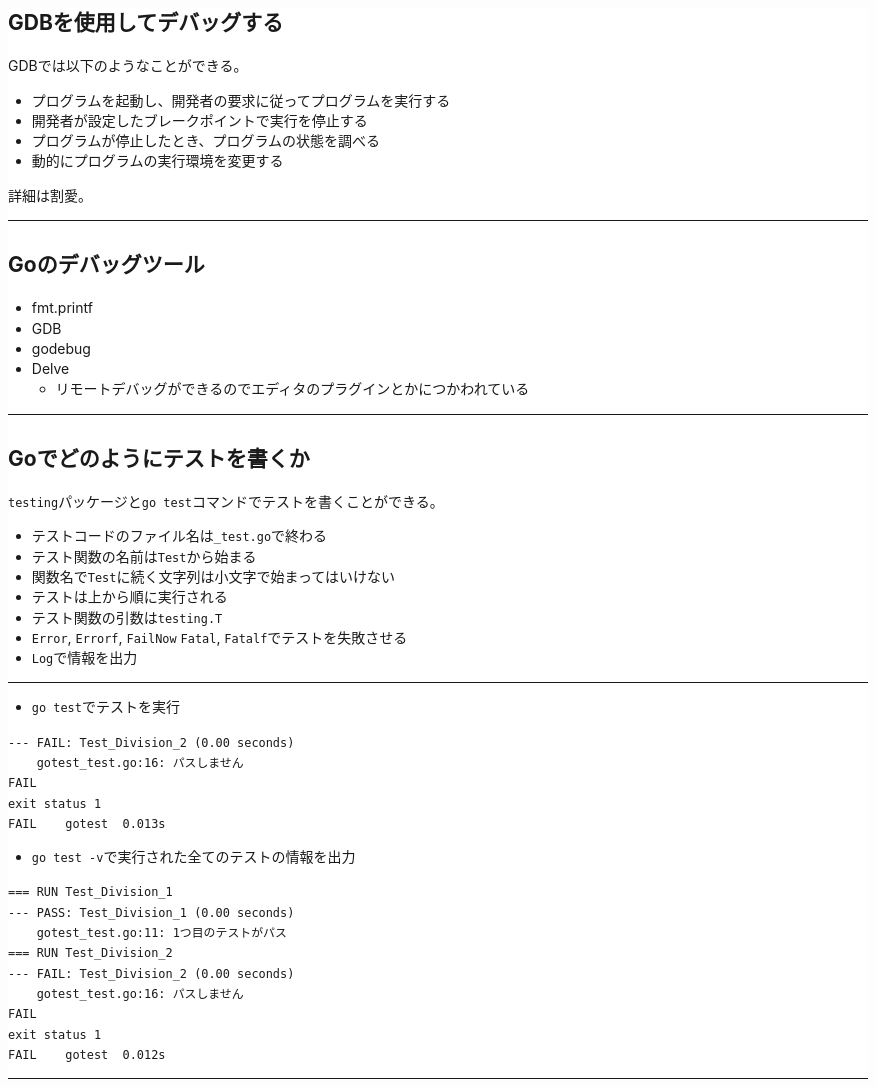 
## GDBを使用してデバッグする

GDBでは以下のようなことができる。

- プログラムを起動し、開発者の要求に従ってプログラムを実行する
- 開発者が設定したブレークポイントで実行を停止する
- プログラムが停止したとき、プログラムの状態を調べる
- 動的にプログラムの実行環境を変更する

詳細は割愛。

---

## Goのデバッグツール

- fmt.printf
- GDB
- godebug
- Delve
	- リモートデバッグができるのでエディタのプラグインとかにつかわれている

---

## Goでどのようにテストを書くか

`testing`パッケージと`go test`コマンドでテストを書くことができる。

- テストコードのファイル名は`_test.go`で終わる
- テスト関数の名前は`Test`から始まる
- 関数名で`Test`に続く文字列は小文字で始まってはいけない
- テストは上から順に実行される
- テスト関数の引数は`testing.T`
- `Error`, `Errorf`, `FailNow` `Fatal`, `Fatalf`でテストを失敗させる
- `Log`で情報を出力

---

- `go test`でテストを実行

```profile
--- FAIL: Test_Division_2 (0.00 seconds)
    gotest_test.go:16: パスしません
FAIL
exit status 1
FAIL    gotest  0.013s
```

- `go test -v`で実行された全てのテストの情報を出力

```profile
=== RUN Test_Division_1
--- PASS: Test_Division_1 (0.00 seconds)
    gotest_test.go:11: 1つ目のテストがパス
=== RUN Test_Division_2
--- FAIL: Test_Division_2 (0.00 seconds)
    gotest_test.go:16: パスしません
FAIL
exit status 1
FAIL    gotest  0.012s
```

---